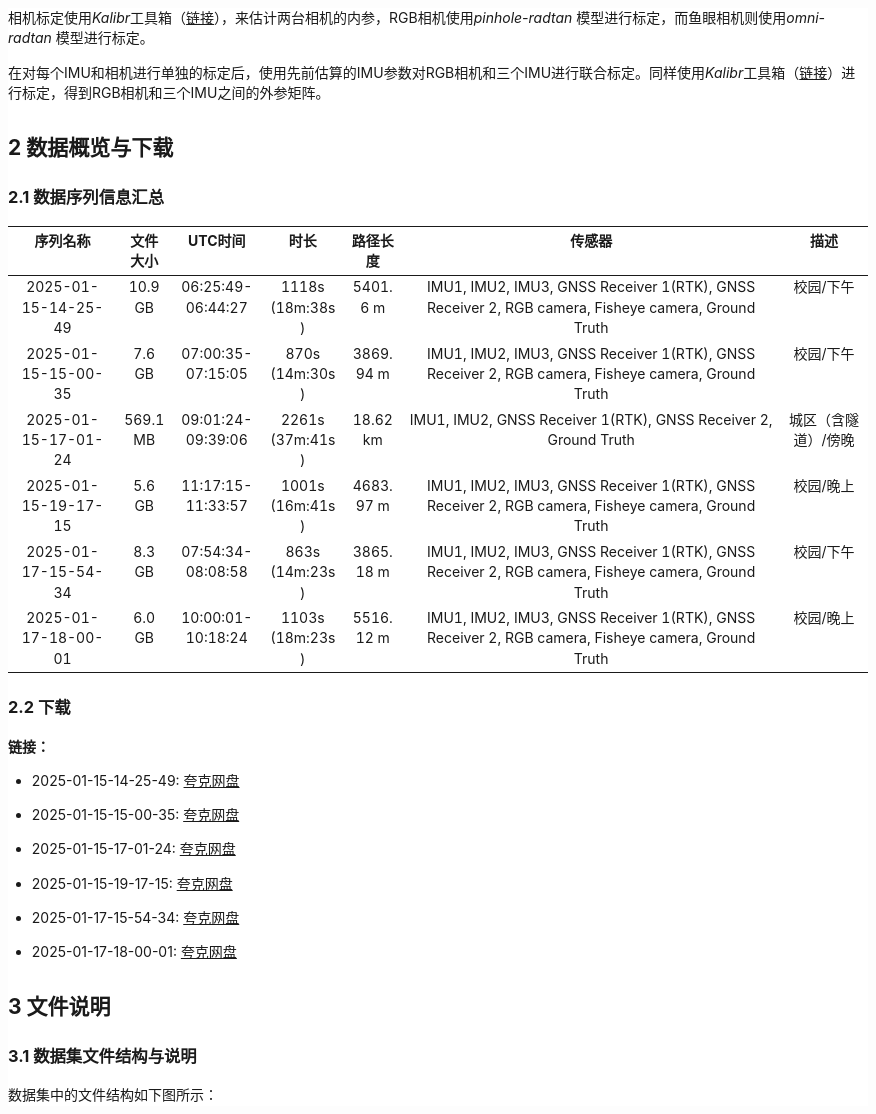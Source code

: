 相机标定使用*Kalibr*工具箱（[链接](https://github.com/ethz-asl/kalibr)），来估计两台相机的内参，RGB相机使用*pinhole-radtan* 模型进行标定，而鱼眼相机则使用*omni-radtan* 模型进行标定。

在对每个IMU和相机进行单独的标定后，使用先前估算的IMU参数对RGB相机和三个IMU进行联合标定。同样使用*Kalibr*工具箱（[链接](https://github.com/ethz-asl/kalibr)）进行标定，得到RGB相机和三个IMU之间的外参矩阵。


## 2 数据概览与下载

### 2.1 数据序列信息汇总
|     **序列名称**    | **文件大小** |     **UTC时间**    |     **时长**    | **路径长度** |                                             **传感器**                                             |       **描述**      |
|:-------------------:|:------------:|:------------------:|:---------------:|:------------:|:--------------------------------------------------------------------------------------------------:|:-------------------:|
| 2025-01-15-14-25-49 |     10.9 GB     | 06:25:49- 06:44:27 | 1118s (18m:38s) |   5401.6 m   | IMU1, IMU2, IMU3, GNSS Receiver 1(RTK), GNSS Receiver 2, RGB camera, Fisheye camera, Ground Truth |      校园/下午      |
| 2025-01-15-15-00-35 |     7.6 GB     | 07:00:35- 07:15:05 |  870s (14m:30s) |   3869.94 m  | IMU1, IMU2, IMU3, GNSS Receiver 1(RTK), GNSS Receiver 2, RGB camera, Fisheye camera, Ground Truth |      校园/下午      |
| 2025-01-15-17-01-24 |     569.1 MB     | 09:01:24- 09:39:06 | 2261s (37m:41s) |   18.62 km   |                   IMU1, IMU2, GNSS Receiver 1(RTK), GNSS Receiver 2, Ground Truth                  | 城区（含隧道）/傍晚 |
| 2025-01-15-19-17-15 |     5.6 GB     | 11:17:15- 11:33:57 | 1001s (16m:41s) |   4683.97 m  | IMU1, IMU2, IMU3, GNSS Receiver 1(RTK), GNSS Receiver 2, RGB camera, Fisheye camera, Ground Truth |      校园/晚上      |
| 2025-01-17-15-54-34 |     8.3 GB     |  07:54:34-08:08:58 |  863s (14m:23s) |   3865.18 m  | IMU1, IMU2, IMU3, GNSS Receiver 1(RTK), GNSS Receiver 2, RGB camera, Fisheye camera, Ground Truth |      校园/下午      |
| 2025-01-17-18-00-01 |     6.0 GB     |  10:00:01-10:18:24 | 1103s (18m:23s) |   5516.12 m  | IMU1, IMU2, IMU3, GNSS Receiver 1(RTK), GNSS Receiver 2, RGB camera, Fisheye camera, Ground Truth |      校园/晚上      |

### 2.2 下载
**链接：**
- 2025-01-15-14-25-49: [夸克网盘](https://pan.quark.cn/s/c0e41bd1a872)

- 2025-01-15-15-00-35: [夸克网盘](https://pan.quark.cn/s/b6e0f280884b)

- 2025-01-15-17-01-24: [夸克网盘](https://pan.quark.cn/s/71eed047fd05)

- 2025-01-15-19-17-15: [夸克网盘](https://pan.quark.cn/s/dedab2e5185b)

- 2025-01-17-15-54-34: [夸克网盘](https://pan.quark.cn/s/e5f199ce7355)

- 2025-01-17-18-00-01: [夸克网盘](https://pan.quark.cn/s/36aeeb101daf)


## 3 文件说明
### 3.1 数据集文件结构与说明
数据集中的文件结构如下图所示：

<p align="center">